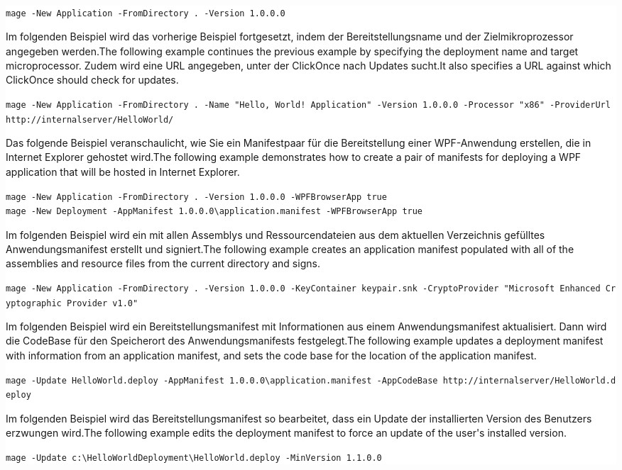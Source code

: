 ```console
mage -New Application -FromDirectory . -Version 1.0.0.0
```

<span data-ttu-id="c92f7-435">Im folgenden Beispiel wird das vorherige Beispiel fortgesetzt, indem der Bereitstellungsname und der Zielmikroprozessor angegeben werden.</span><span class="sxs-lookup"><span data-stu-id="c92f7-435">The following example continues the previous example by specifying the deployment name and target microprocessor.</span></span> <span data-ttu-id="c92f7-436">Zudem wird eine URL angegeben, unter der ClickOnce nach Updates sucht.</span><span class="sxs-lookup"><span data-stu-id="c92f7-436">It also specifies a URL against which ClickOnce should check for updates.</span></span>

```console
mage -New Application -FromDirectory . -Name "Hello, World! Application" -Version 1.0.0.0 -Processor "x86" -ProviderUrl http://internalserver/HelloWorld/
```

<span data-ttu-id="c92f7-437">Das folgende Beispiel veranschaulicht, wie Sie ein Manifestpaar für die Bereitstellung einer WPF-Anwendung erstellen, die in Internet Explorer gehostet wird.</span><span class="sxs-lookup"><span data-stu-id="c92f7-437">The following example demonstrates how to create a pair of manifests for deploying a WPF application that will be hosted in Internet Explorer.</span></span>

```console
mage -New Application -FromDirectory . -Version 1.0.0.0 -WPFBrowserApp true
mage -New Deployment -AppManifest 1.0.0.0\application.manifest -WPFBrowserApp true
```

<span data-ttu-id="c92f7-438">Im folgenden Beispiel wird ein mit allen Assemblys und Ressourcendateien aus dem aktuellen Verzeichnis gefülltes Anwendungsmanifest erstellt und signiert.</span><span class="sxs-lookup"><span data-stu-id="c92f7-438">The following example creates an application manifest populated with all of the assemblies and resource files from the current directory and signs.</span></span>

```console
mage -New Application -FromDirectory . -Version 1.0.0.0 -KeyContainer keypair.snk -CryptoProvider "Microsoft Enhanced Cryptographic Provider v1.0"
```

<span data-ttu-id="c92f7-439">Im folgenden Beispiel wird ein Bereitstellungsmanifest mit Informationen aus einem Anwendungsmanifest aktualisiert. Dann wird die CodeBase für den Speicherort des Anwendungsmanifests festgelegt.</span><span class="sxs-lookup"><span data-stu-id="c92f7-439">The following example updates a deployment manifest with information from an application manifest, and sets the code base for the location of the application manifest.</span></span>

```console
mage -Update HelloWorld.deploy -AppManifest 1.0.0.0\application.manifest -AppCodeBase http://internalserver/HelloWorld.deploy
```

<span data-ttu-id="c92f7-440">Im folgenden Beispiel wird das Bereitstellungsmanifest so bearbeitet, dass ein Update der installierten Version des Benutzers erzwungen wird.</span><span class="sxs-lookup"><span data-stu-id="c92f7-440">The following example edits the deployment manifest to force an update of the user's installed version.</span></span>

```console
mage -Update c:\HelloWorldDeployment\HelloWorld.deploy -MinVersion 1.1.0.0
```
